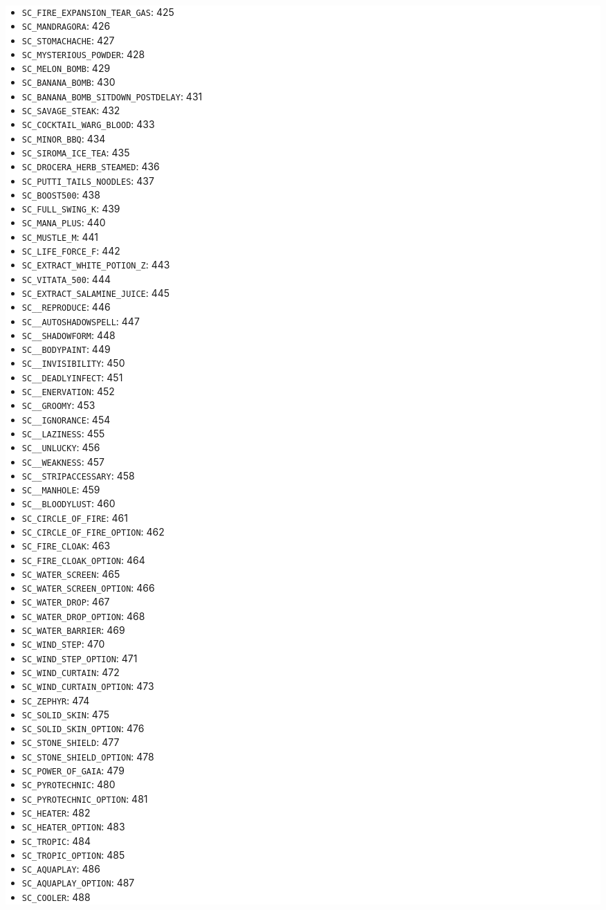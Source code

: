 - `SC_FIRE_EXPANSION_TEAR_GAS`: 425
- `SC_MANDRAGORA`: 426
- `SC_STOMACHACHE`: 427
- `SC_MYSTERIOUS_POWDER`: 428
- `SC_MELON_BOMB`: 429
- `SC_BANANA_BOMB`: 430
- `SC_BANANA_BOMB_SITDOWN_POSTDELAY`: 431
- `SC_SAVAGE_STEAK`: 432
- `SC_COCKTAIL_WARG_BLOOD`: 433
- `SC_MINOR_BBQ`: 434
- `SC_SIROMA_ICE_TEA`: 435
- `SC_DROCERA_HERB_STEAMED`: 436
- `SC_PUTTI_TAILS_NOODLES`: 437
- `SC_BOOST500`: 438
- `SC_FULL_SWING_K`: 439
- `SC_MANA_PLUS`: 440
- `SC_MUSTLE_M`: 441
- `SC_LIFE_FORCE_F`: 442
- `SC_EXTRACT_WHITE_POTION_Z`: 443
- `SC_VITATA_500`: 444
- `SC_EXTRACT_SALAMINE_JUICE`: 445
- `SC__REPRODUCE`: 446
- `SC__AUTOSHADOWSPELL`: 447
- `SC__SHADOWFORM`: 448
- `SC__BODYPAINT`: 449
- `SC__INVISIBILITY`: 450
- `SC__DEADLYINFECT`: 451
- `SC__ENERVATION`: 452
- `SC__GROOMY`: 453
- `SC__IGNORANCE`: 454
- `SC__LAZINESS`: 455
- `SC__UNLUCKY`: 456
- `SC__WEAKNESS`: 457
- `SC__STRIPACCESSARY`: 458
- `SC__MANHOLE`: 459
- `SC__BLOODYLUST`: 460
- `SC_CIRCLE_OF_FIRE`: 461
- `SC_CIRCLE_OF_FIRE_OPTION`: 462
- `SC_FIRE_CLOAK`: 463
- `SC_FIRE_CLOAK_OPTION`: 464
- `SC_WATER_SCREEN`: 465
- `SC_WATER_SCREEN_OPTION`: 466
- `SC_WATER_DROP`: 467
- `SC_WATER_DROP_OPTION`: 468
- `SC_WATER_BARRIER`: 469
- `SC_WIND_STEP`: 470
- `SC_WIND_STEP_OPTION`: 471
- `SC_WIND_CURTAIN`: 472
- `SC_WIND_CURTAIN_OPTION`: 473
- `SC_ZEPHYR`: 474
- `SC_SOLID_SKIN`: 475
- `SC_SOLID_SKIN_OPTION`: 476
- `SC_STONE_SHIELD`: 477
- `SC_STONE_SHIELD_OPTION`: 478
- `SC_POWER_OF_GAIA`: 479
- `SC_PYROTECHNIC`: 480
- `SC_PYROTECHNIC_OPTION`: 481
- `SC_HEATER`: 482
- `SC_HEATER_OPTION`: 483
- `SC_TROPIC`: 484
- `SC_TROPIC_OPTION`: 485
- `SC_AQUAPLAY`: 486
- `SC_AQUAPLAY_OPTION`: 487
- `SC_COOLER`: 488